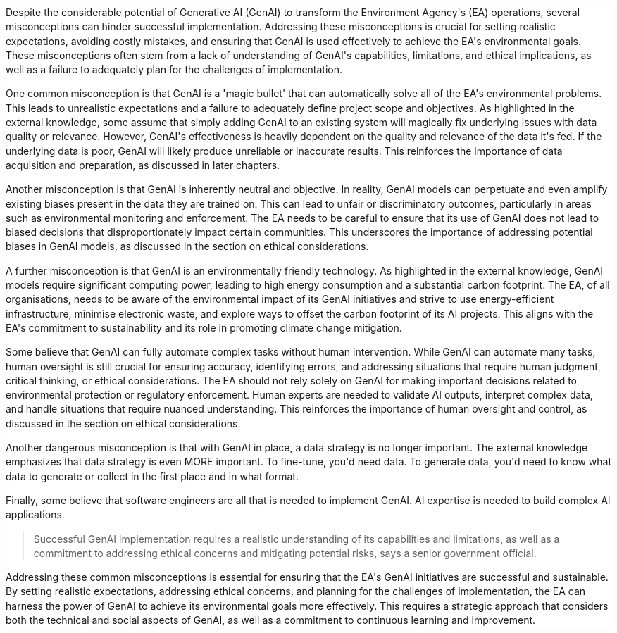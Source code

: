 Despite the considerable potential of Generative AI (GenAI) to transform the Environment Agency's (EA) operations, several misconceptions can hinder successful implementation. Addressing these misconceptions is crucial for setting realistic expectations, avoiding costly mistakes, and ensuring that GenAI is used effectively to achieve the EA's environmental goals. These misconceptions often stem from a lack of understanding of GenAI's capabilities, limitations, and ethical implications, as well as a failure to adequately plan for the challenges of implementation.

One common misconception is that GenAI is a 'magic bullet' that can automatically solve all of the EA's environmental problems. This leads to unrealistic expectations and a failure to adequately define project scope and objectives. As highlighted in the external knowledge, some assume that simply adding GenAI to an existing system will magically fix underlying issues with data quality or relevance. However, GenAI's effectiveness is heavily dependent on the quality and relevance of the data it's fed. If the underlying data is poor, GenAI will likely produce unreliable or inaccurate results. This reinforces the importance of data acquisition and preparation, as discussed in later chapters.

Another misconception is that GenAI is inherently neutral and objective. In reality, GenAI models can perpetuate and even amplify existing biases present in the data they are trained on. This can lead to unfair or discriminatory outcomes, particularly in areas such as environmental monitoring and enforcement. The EA needs to be careful to ensure that its use of GenAI does not lead to biased decisions that disproportionately impact certain communities. This underscores the importance of addressing potential biases in GenAI models, as discussed in the section on ethical considerations.

A further misconception is that GenAI is an environmentally friendly technology. As highlighted in the external knowledge, GenAI models require significant computing power, leading to high energy consumption and a substantial carbon footprint. The EA, of all organisations, needs to be aware of the environmental impact of its GenAI initiatives and strive to use energy-efficient infrastructure, minimise electronic waste, and explore ways to offset the carbon footprint of its AI projects. This aligns with the EA's commitment to sustainability and its role in promoting climate change mitigation.

Some believe that GenAI can fully automate complex tasks without human intervention. While GenAI can automate many tasks, human oversight is still crucial for ensuring accuracy, identifying errors, and addressing situations that require human judgment, critical thinking, or ethical considerations. The EA should not rely solely on GenAI for making important decisions related to environmental protection or regulatory enforcement. Human experts are needed to validate AI outputs, interpret complex data, and handle situations that require nuanced understanding. This reinforces the importance of human oversight and control, as discussed in the section on ethical considerations.

Another dangerous misconception is that with GenAI in place, a data strategy is no longer important. The external knowledge emphasizes that data strategy is even MORE important. To fine-tune, you'd need data. To generate data, you'd need to know what data to generate or collect in the first place and in what format.

Finally, some believe that software engineers are all that is needed to implement GenAI. AI expertise is needed to build complex AI applications.

> Successful GenAI implementation requires a realistic understanding of its capabilities and limitations, as well as a commitment to addressing ethical concerns and mitigating potential risks, says a senior government official.

Addressing these common misconceptions is essential for ensuring that the EA's GenAI initiatives are successful and sustainable. By setting realistic expectations, addressing ethical concerns, and planning for the challenges of implementation, the EA can harness the power of GenAI to achieve its environmental goals more effectively. This requires a strategic approach that considers both the technical and social aspects of GenAI, as well as a commitment to continuous learning and improvement.
